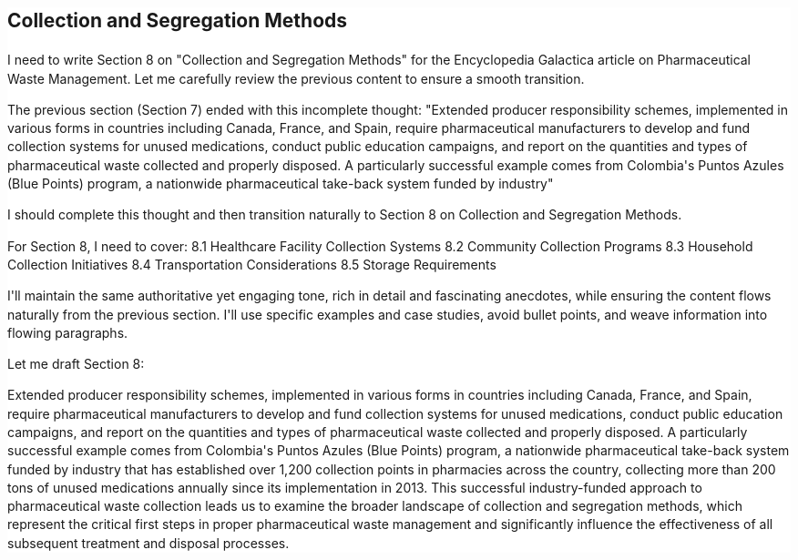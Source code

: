 ## Collection and Segregation Methods

<think>I need to write Section 8 on "Collection and Segregation Methods" for the Encyclopedia Galactica article on Pharmaceutical Waste Management. Let me carefully review the previous content to ensure a smooth transition.

The previous section (Section 7) ended with this incomplete thought:
"Extended producer responsibility schemes, implemented in various forms in countries including Canada, France, and Spain, require pharmaceutical manufacturers to develop and fund collection systems for unused medications, conduct public education campaigns, and report on the quantities and types of pharmaceutical waste collected and properly disposed. A particularly successful example comes from Colombia's Puntos Azules (Blue Points) program, a nationwide pharmaceutical take-back system funded by industry"

I should complete this thought and then transition naturally to Section 8 on Collection and Segregation Methods.

For Section 8, I need to cover:
8.1 Healthcare Facility Collection Systems
8.2 Community Collection Programs
8.3 Household Collection Initiatives
8.4 Transportation Considerations
8.5 Storage Requirements

I'll maintain the same authoritative yet engaging tone, rich in detail and fascinating anecdotes, while ensuring the content flows naturally from the previous section. I'll use specific examples and case studies, avoid bullet points, and weave information into flowing paragraphs.

Let me draft Section 8:

Extended producer responsibility schemes, implemented in various forms in countries including Canada, France, and Spain, require pharmaceutical manufacturers to develop and fund collection systems for unused medications, conduct public education campaigns, and report on the quantities and types of pharmaceutical waste collected and properly disposed. A particularly successful example comes from Colombia's Puntos Azules (Blue Points) program, a nationwide pharmaceutical take-back system funded by industry that has established over 1,200 collection points in pharmacies across the country, collecting more than 200 tons of unused medications annually since its implementation in 2013. This successful industry-funded approach to pharmaceutical waste collection leads us to examine the broader landscape of collection and segregation methods, which represent the critical first steps in proper pharmaceutical waste management and significantly influence the effectiveness of all subsequent treatment and disposal processes.
